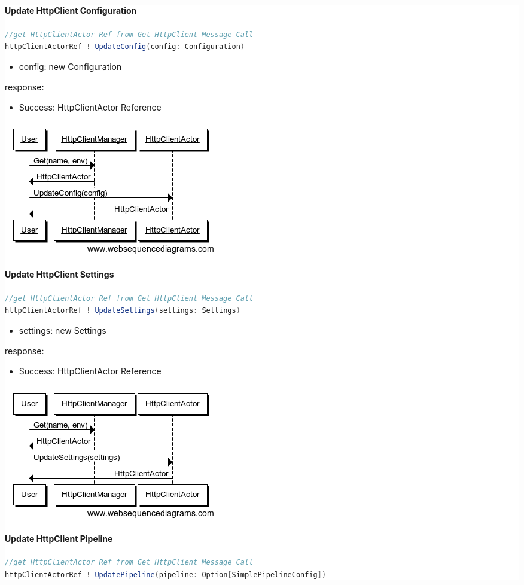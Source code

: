 #### Update HttpClient Configuration

```scala
//get HttpClientActor Ref from Get HttpClient Message Call
httpClientActorRef ! UpdateConfig(config: Configuration)
```

- config: new Configuration

response:
- Success: HttpClientActor Reference

![Update HttpClient Configuration Message Flow](../docs/img/update-httpclient-config.png)

#### Update HttpClient Settings

```scala
//get HttpClientActor Ref from Get HttpClient Message Call
httpClientActorRef ! UpdateSettings(settings: Settings)
```

- settings: new Settings

response:
- Success: HttpClientActor Reference

![Update HttpClient Settings Message Flow](../docs/img/update-httpclient-settings.png)

#### Update HttpClient Pipeline

```scala
//get HttpClientActor Ref from Get HttpClient Message Call
httpClientActorRef ! UpdatePipeline(pipeline: Option[SimplePipelineConfig])
```
